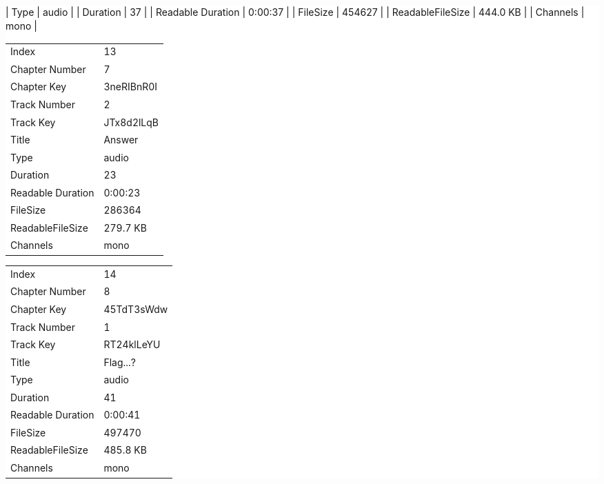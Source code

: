 | Type | audio |
| Duration | 37 |
| Readable Duration | 0:00:37 |
| FileSize | 454627 |
| ReadableFileSize | 444.0 KB |
| Channels | mono |

|  |  |
| - | - |
| Index | 13 |
| Chapter Number | 7 |
| Chapter Key | 3neRIBnR0I |
| Track Number | 2 |
| Track Key | JTx8d2lLqB |
| Title | Answer |
| Type | audio |
| Duration | 23 |
| Readable Duration | 0:00:23 |
| FileSize | 286364 |
| ReadableFileSize | 279.7 KB |
| Channels | mono |

|  |  |
| - | - |
| Index | 14 |
| Chapter Number | 8 |
| Chapter Key | 45TdT3sWdw |
| Track Number | 1 |
| Track Key | RT24klLeYU |
| Title | Flag...? |
| Type | audio |
| Duration | 41 |
| Readable Duration | 0:00:41 |
| FileSize | 497470 |
| ReadableFileSize | 485.8 KB |
| Channels | mono |
